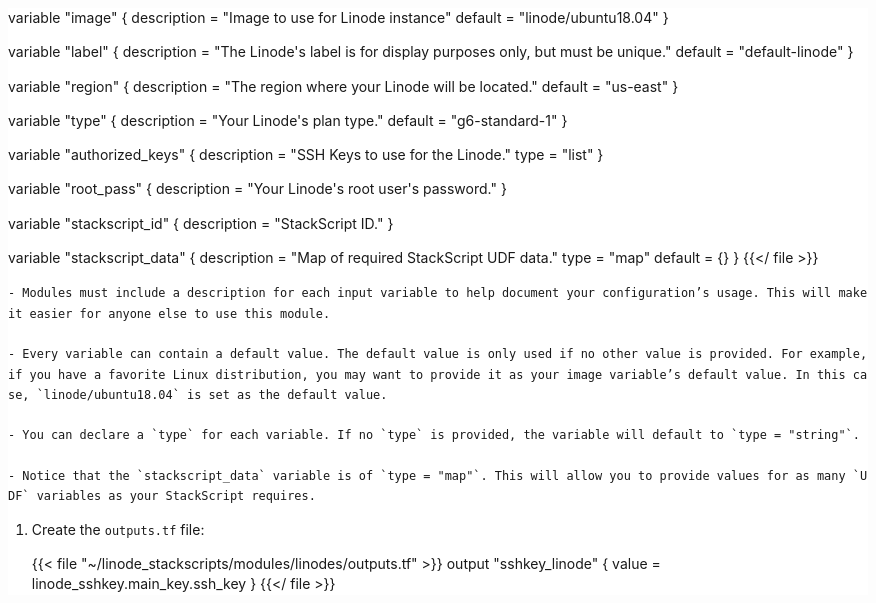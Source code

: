 variable "image" {
  description = "Image to use for Linode instance"
  default = "linode/ubuntu18.04"
}

variable "label" {
  description = "The Linode's label is for display purposes only, but must be unique."
  default = "default-linode"
}

variable "region" {
  description = "The region where your Linode will be located."
  default = "us-east"
}

variable "type" {
  description = "Your Linode's plan type."
  default = "g6-standard-1"
}

variable "authorized_keys" {
  description = "SSH Keys to use for the Linode."
  type = "list"
}

variable "root_pass" {
  description = "Your Linode's root user's password."
}

variable "stackscript_id" {
  description = "StackScript ID."
}

variable "stackscript_data" {
  description = "Map of required StackScript UDF data."
  type = "map"
  default = {}
}
{{</ file >}}

    - Modules must include a description for each input variable to help document your configuration’s usage. This will make it easier for anyone else to use this module.

    - Every variable can contain a default value. The default value is only used if no other value is provided. For example, if you have a favorite Linux distribution, you may want to provide it as your image variable’s default value. In this case, `linode/ubuntu18.04` is set as the default value.

    - You can declare a `type` for each variable. If no `type` is provided, the variable will default to `type = "string"`.

    - Notice that the `stackscript_data` variable is of `type = "map"`. This will allow you to provide values for as many `UDF` variables as your StackScript requires.

1. Create the `outputs.tf` file:

      {{< file "~/linode_stackscripts/modules/linodes/outputs.tf" >}}
output "sshkey_linode" {
  value = linode_sshkey.main_key.ssh_key
}
{{</ file >}}
